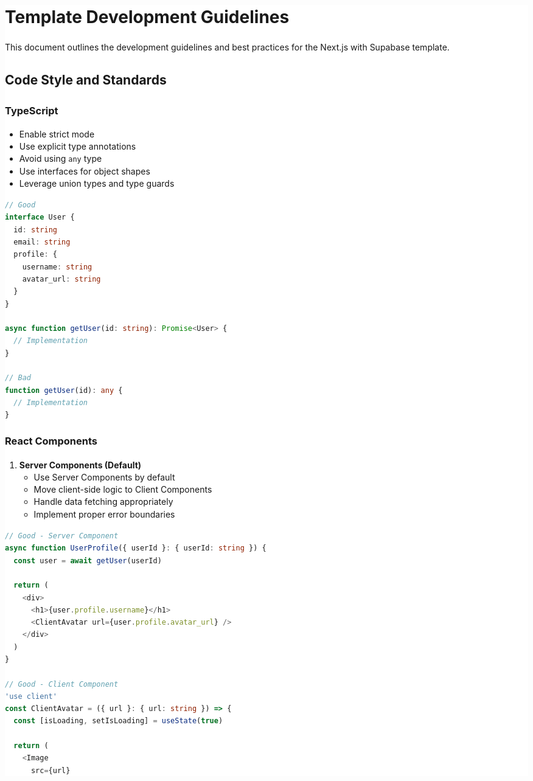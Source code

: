 # Template Development Guidelines

This document outlines the development guidelines and best practices for the Next.js with Supabase template.

## Code Style and Standards

### TypeScript
- Enable strict mode
- Use explicit type annotations
- Avoid using `any` type
- Use interfaces for object shapes
- Leverage union types and type guards

```typescript
// Good
interface User {
  id: string
  email: string
  profile: {
    username: string
    avatar_url: string
  }
}

async function getUser(id: string): Promise<User> {
  // Implementation
}

// Bad
function getUser(id): any {
  // Implementation
}
```

### React Components
1. **Server Components (Default)**
   - Use Server Components by default
   - Move client-side logic to Client Components
   - Handle data fetching appropriately
   - Implement proper error boundaries

```typescript
// Good - Server Component
async function UserProfile({ userId }: { userId: string }) {
  const user = await getUser(userId)
  
  return (
    <div>
      <h1>{user.profile.username}</h1>
      <ClientAvatar url={user.profile.avatar_url} />
    </div>
  )
}

// Good - Client Component
'use client'
const ClientAvatar = ({ url }: { url: string }) => {
  const [isLoading, setIsLoading] = useState(true)
  
  return (
    <Image
      src={url}
```